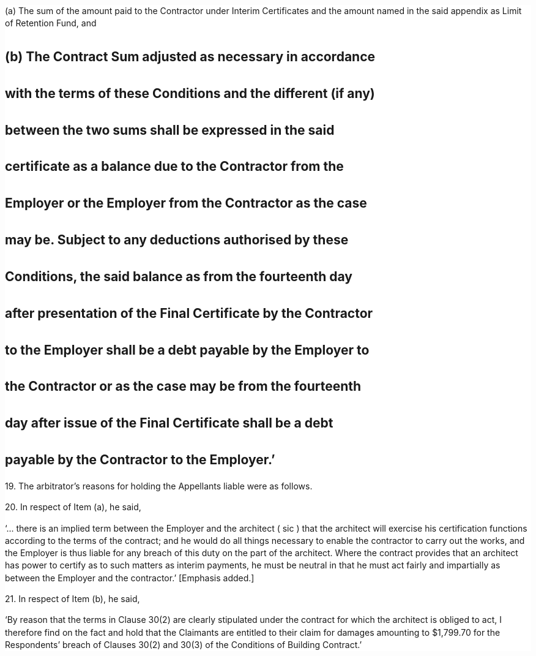  (a) The sum of the amount paid to the Contractor under Interim Certificates and the amount named in the said appendix as Limit of Retention Fund, and 

## (b) The Contract Sum adjusted as necessary in accordance 

## with the terms of these Conditions and the different (if any) 

## between the two sums shall be expressed in the said 

## certificate as a balance due to the Contractor from the 


## Employer or the Employer from the Contractor as the case 

## may be. Subject to any deductions authorised by these 

## Conditions, the said balance as from the fourteenth day 

## after presentation of the Final Certificate by the Contractor 

## to the Employer shall be a debt payable by the Employer to 

## the Contractor or as the case may be from the fourteenth 

## day after issue of the Final Certificate shall be a debt 

## payable by the Contractor to the Employer.’ 

19\. The arbitrator’s reasons for holding the Appellants liable were as follows. 

20\. In respect of Item (a), he said, 

 ‘... there is an implied term between the Employer and the architect ( sic ) that the architect will exercise his certification functions according to the terms of the contract; and he would do all things necessary to enable the contractor to carry out the works, and the Employer is thus liable for any breach of this duty on the part of the architect. Where the contract provides that an architect has power to certify as to such matters as interim payments, he must be neutral in that he must act fairly and impartially as between the Employer and the contractor.’ [Emphasis added.] 

21\. In respect of Item (b), he said, 

 ‘By reason that the terms in Clause 30(2) are clearly stipulated under the contract for which the architect is obliged to act, I therefore find on the fact and hold that the Claimants are entitled to their claim for damages amounting to $1,799.70 for the Respondents’ breach of Clauses 30(2) and 30(3) of the Conditions of Building Contract.’ 
